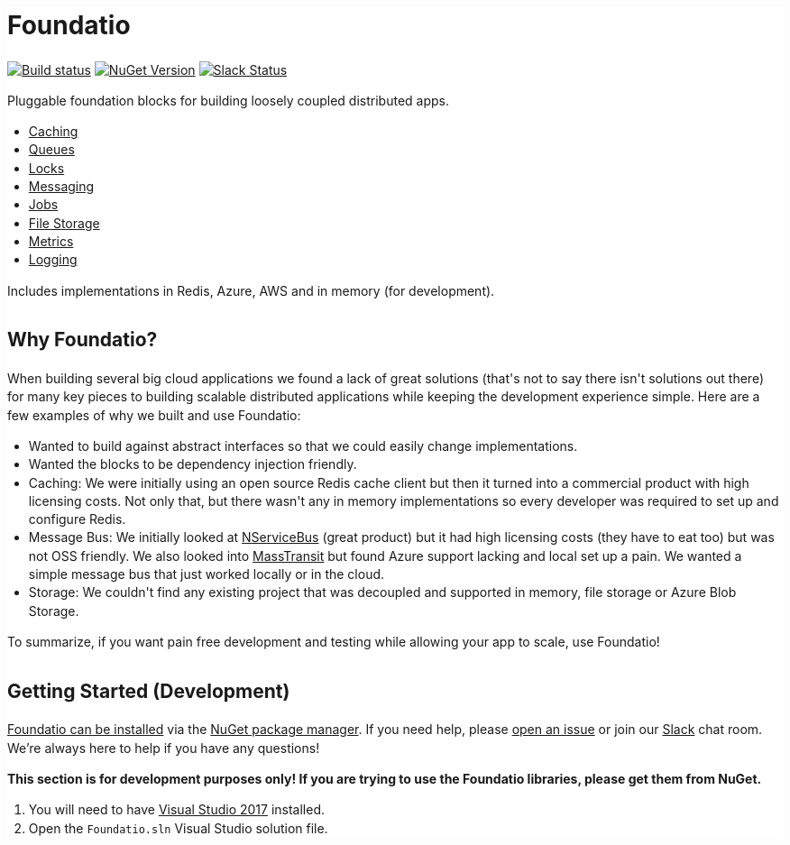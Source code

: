 # Foundatio
[![Build status](https://ci.appveyor.com/api/projects/status/mpak90b87dl9crl8/branch/master?svg=true)](https://ci.appveyor.com/project/Exceptionless/foundatio)
[![NuGet Version](http://img.shields.io/nuget/v/Foundatio.svg?style=flat)](https://www.nuget.org/packages/Foundatio/)
[![Slack Status](https://slack.exceptionless.com/badge.svg)](https://slack.exceptionless.com)

Pluggable foundation blocks for building loosely coupled distributed apps.
- [Caching](#caching)
- [Queues](#queues)
- [Locks](#locks)
- [Messaging](#messaging)
- [Jobs](#jobs)
- [File Storage](#file-storage)
- [Metrics](#metrics)
- [Logging](#logging)

Includes implementations in Redis, Azure, AWS and in memory (for development).

## Why Foundatio?
When building several big cloud applications we found a lack of great solutions (that's not to say there isn't solutions out there) for many key pieces to building scalable distributed applications while keeping the development experience simple. Here are a few examples of why we built and use Foundatio:
 * Wanted to build against abstract interfaces so that we could easily change implementations.
 * Wanted the blocks to be dependency injection friendly.
 * Caching: We were initially using an open source Redis cache client but then it turned into a commercial product with high licensing costs. Not only that, but there wasn't any in memory implementations so every developer was required to set up and configure Redis.
 * Message Bus: We initially looked at [NServiceBus](http://particular.net/nservicebus) (great product) but it had high licensing costs (they have to eat too) but was not OSS friendly. We also looked into [MassTransit](http://masstransit-project.com/) but found Azure support lacking and local set up a pain. We wanted a simple message bus that just worked locally or in the cloud.
 * Storage: We couldn't find any existing project that was decoupled and supported in memory, file storage or Azure Blob Storage.

To summarize, if you want pain free development and testing while allowing your app to scale, use Foundatio!

## Getting Started (Development)

[Foundatio can be installed](https://www.nuget.org/packages?q=Foundatio) via the [NuGet package manager](https://docs.nuget.org/consume/Package-Manager-Dialog). If you need help, please [open an issue](https://github.com/exceptionless/Foundatio/issues/new) or join our [Slack](https://slack.exceptionless.com) chat room. We’re always here to help if you have any questions!

**This section is for development purposes only! If you are trying to use the Foundatio libraries, please get them from NuGet.**

1. You will need to have [Visual Studio 2017](http://www.visualstudio.com/products/visual-studio-community-vs) installed.
2. Open the `Foundatio.sln` Visual Studio solution file.
